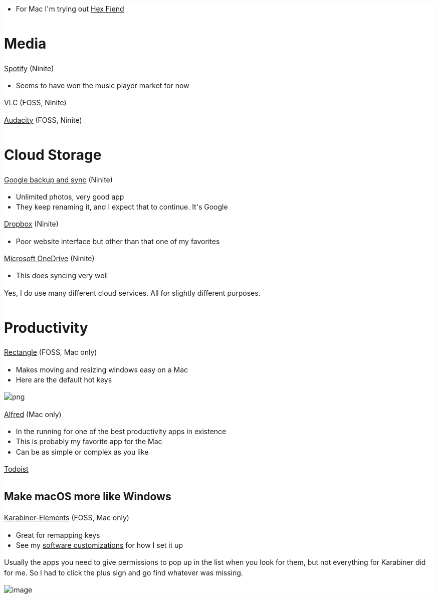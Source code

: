 * For Mac I'm trying out [Hex Fiend](https://ridiculousfish.com/hexfiend/)

# Media
[Spotify](https://www.spotify.com/us/) (Ninite)
* Seems to have won the music player market for now

[VLC](https://www.videolan.org/vlc/index.html) (FOSS, Ninite)

[Audacity](https://www.audacityteam.org/) (FOSS, Ninite)


# Cloud Storage

[Google backup and sync](https://www.google.com/drive/download/backup-and-sync/) (Ninite)
* Unlimited photos, very good app
* They keep renaming it, and I expect that to continue. It's Google

[Dropbox](https://www.dropbox.com/) (Ninite)
* Poor website interface but other than that one of my favorites

[Microsoft OneDrive](https://products.office.com/en-us/onedrive/online-cloud-storage) (Ninite)
* This does syncing very well

Yes, I do use many different cloud services. All for slightly different purposes.

# Productivity

[Rectangle](https://rectangleapp.com/) (FOSS, Mac only)
* Makes moving and resizing windows easy on a Mac
* Here are the default hot keys

![png]({{site.baseurl}}/assets/img/rectangle_defaults.png)

[Alfred](https://www.alfredapp.com/) (Mac only)
* In the running for one of the best productivity apps in existence
* This is probably my favorite app for the Mac
* Can be as simple or complex as you like

[Todoist](https://todoist.com/)

## Make macOS more like Windows

[Karabiner-Elements](https://karabiner-elements.pqrs.org/) (FOSS, Mac only)
* Great for remapping keys
* See my [software customizations](https://jss367.github.io/software-customizations.html#karabiner-elements) for how I set it up

Usually the apps you need to give permissions to pop up in the list when you look for them, but not everything for Karabiner did for me. So I had to click the plus sign and go find whatever was missing.

<img width="692" alt="image" src="https://user-images.githubusercontent.com/3067731/192062121-467eb3f1-055c-4e8e-990b-7948493d10e9.png">

